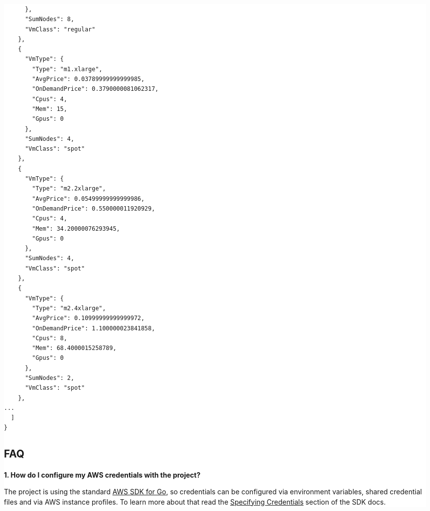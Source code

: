```
      },
      "SumNodes": 8,
      "VmClass": "regular"
    },
    {
      "VmType": {
        "Type": "m1.xlarge",
        "AvgPrice": 0.03789999999999985,
        "OnDemandPrice": 0.3790000081062317,
        "Cpus": 4,
        "Mem": 15,
        "Gpus": 0
      },
      "SumNodes": 4,
      "VmClass": "spot"
    },
    {
      "VmType": {
        "Type": "m2.2xlarge",
        "AvgPrice": 0.05499999999999986,
        "OnDemandPrice": 0.550000011920929,
        "Cpus": 4,
        "Mem": 34.20000076293945,
        "Gpus": 0
      },
      "SumNodes": 4,
      "VmClass": "spot"
    },
    {
      "VmType": {
        "Type": "m2.4xlarge",
        "AvgPrice": 0.10999999999999972,
        "OnDemandPrice": 1.100000023841858,
        "Cpus": 8,
        "Mem": 68.4000015258789,
        "Gpus": 0
      },
      "SumNodes": 2,
      "VmClass": "spot"
    },
...
  ]
}
```

## FAQ

**1. How do I configure my AWS credentials with the project?**

The project is using the standard [AWS SDK for Go](https://aws.amazon.com/sdk-for-go/), so credentials can be configured via
environment variables, shared credential files and via AWS instance profiles. To learn more about that read the [Specifying Credentials](https://docs.aws.amazon.com/sdk-for-go/v1/developer-guide/configuring-sdk.html) section of the SDK docs.
